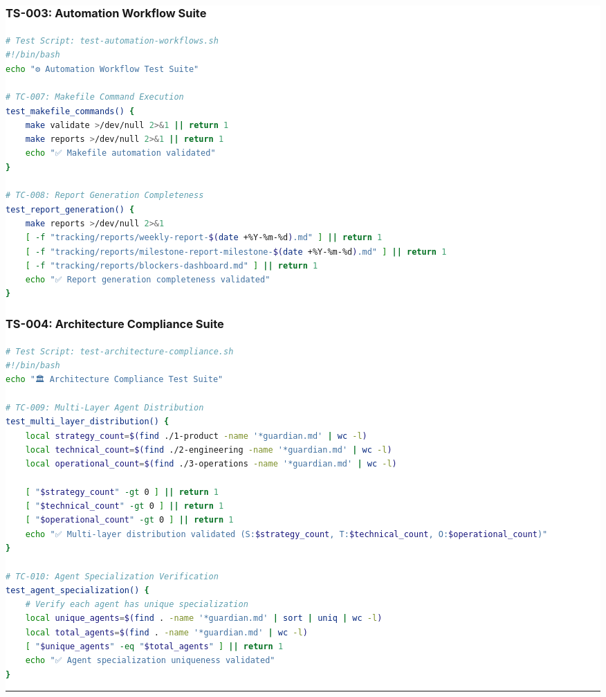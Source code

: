 ### **TS-003: Automation Workflow Suite**
```bash
# Test Script: test-automation-workflows.sh
#!/bin/bash
echo "⚙️ Automation Workflow Test Suite"

# TC-007: Makefile Command Execution
test_makefile_commands() {
    make validate >/dev/null 2>&1 || return 1
    make reports >/dev/null 2>&1 || return 1
    echo "✅ Makefile automation validated"
}

# TC-008: Report Generation Completeness
test_report_generation() {
    make reports >/dev/null 2>&1
    [ -f "tracking/reports/weekly-report-$(date +%Y-%m-%d).md" ] || return 1
    [ -f "tracking/reports/milestone-report-milestone-$(date +%Y-%m-%d).md" ] || return 1
    [ -f "tracking/reports/blockers-dashboard.md" ] || return 1
    echo "✅ Report generation completeness validated"
}
```

### **TS-004: Architecture Compliance Suite**
```bash
# Test Script: test-architecture-compliance.sh
#!/bin/bash
echo "🏛️ Architecture Compliance Test Suite"

# TC-009: Multi-Layer Agent Distribution
test_multi_layer_distribution() {
    local strategy_count=$(find ./1-product -name '*guardian.md' | wc -l)
    local technical_count=$(find ./2-engineering -name '*guardian.md' | wc -l)
    local operational_count=$(find ./3-operations -name '*guardian.md' | wc -l)

    [ "$strategy_count" -gt 0 ] || return 1
    [ "$technical_count" -gt 0 ] || return 1
    [ "$operational_count" -gt 0 ] || return 1
    echo "✅ Multi-layer distribution validated (S:$strategy_count, T:$technical_count, O:$operational_count)"
}

# TC-010: Agent Specialization Verification
test_agent_specialization() {
    # Verify each agent has unique specialization
    local unique_agents=$(find . -name '*guardian.md' | sort | uniq | wc -l)
    local total_agents=$(find . -name '*guardian.md' | wc -l)
    [ "$unique_agents" -eq "$total_agents" ] || return 1
    echo "✅ Agent specialization uniqueness validated"
}
```

---